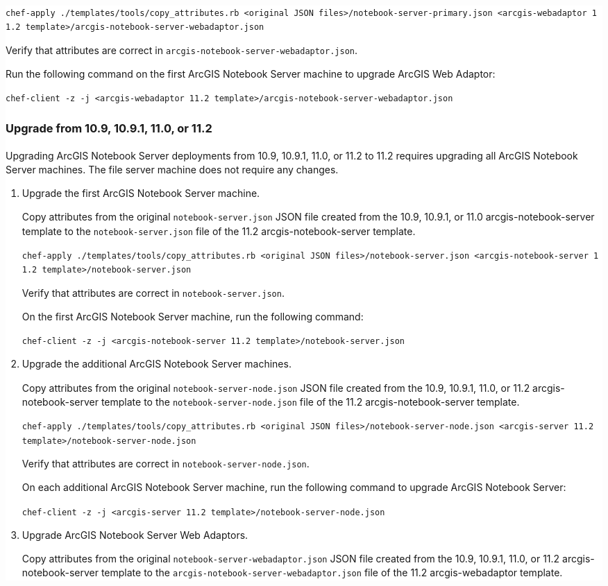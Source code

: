    ```shell
   chef-apply ./templates/tools/copy_attributes.rb <original JSON files>/notebook-server-primary.json <arcgis-webadaptor 11.2 template>/arcgis-notebook-server-webadaptor.json
   ```

   Verify that attributes are correct in `arcgis-notebook-server-webadaptor.json`.

   Run the following command on the first ArcGIS Notebook Server machine to upgrade ArcGIS Web Adaptor:

   ```shell
   chef-client -z -j <arcgis-webadaptor 11.2 template>/arcgis-notebook-server-webadaptor.json
   ```

### Upgrade from 10.9, 10.9.1, 11.0, or 11.2

Upgrading ArcGIS Notebook Server deployments from 10.9, 10.9.1, 11.0, or 11.2 to 11.2 requires upgrading all ArcGIS Notebook Server machines. The file server machine does not require any changes.

1. Upgrade the first ArcGIS Notebook Server machine.
  
   Copy attributes from the original `notebook-server.json` JSON file created from the 10.9, 10.9.1, or 11.0 arcgis-notebook-server template to the `notebook-server.json` file of the 11.2 arcgis-notebook-server template.

   ```shell
   chef-apply ./templates/tools/copy_attributes.rb <original JSON files>/notebook-server.json <arcgis-notebook-server 11.2 template>/notebook-server.json
   ```

   Verify that attributes are correct in `notebook-server.json`.

   On the first ArcGIS Notebook Server machine, run the following command:

   ```shell
   chef-client -z -j <arcgis-notebook-server 11.2 template>/notebook-server.json
   ```

2. Upgrade the additional ArcGIS Notebook Server machines.

   Copy attributes from the original `notebook-server-node.json` JSON file created from the 10.9, 10.9.1, 11.0, or 11.2 arcgis-notebook-server template to the `notebook-server-node.json` file of the 11.2 arcgis-notebook-server template.

   ```shell
   chef-apply ./templates/tools/copy_attributes.rb <original JSON files>/notebook-server-node.json <arcgis-server 11.2 template>/notebook-server-node.json
   ```

   Verify that attributes are correct in `notebook-server-node.json`.

   On each additional ArcGIS Notebook Server machine, run the following command to upgrade ArcGIS Notebook Server:

   ```shell
   chef-client -z -j <arcgis-server 11.2 template>/notebook-server-node.json
   ```

3. Upgrade ArcGIS Notebook Server Web Adaptors.

   Copy attributes from the original `notebook-server-webadaptor.json` JSON file created from the 10.9, 10.9.1, 11.0, or 11.2 arcgis-notebook-server template to the `arcgis-notebook-server-webadaptor.json` file of the 11.2 arcgis-webadaptor template.
